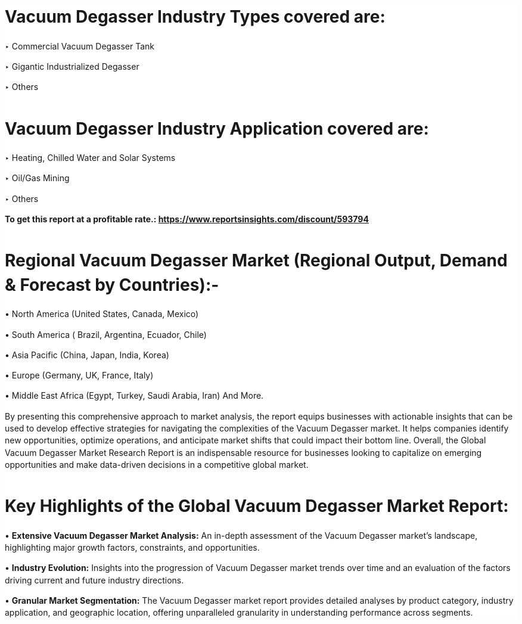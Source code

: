 # <strong>Vacuum Degasser Industry Types covered are:</strong>

‣ Commercial Vacuum Degasser Tank

‣ Gigantic Industrialized Degasser

‣ Others

# <strong>Vacuum Degasser Industry Application covered are:</strong>

‣ Heating, Chilled Water and Solar Systems

‣  Oil/Gas Mining

‣  Others

<strong>To get this report at a profitable rate.: <a href=https://www.reportsinsights.com/discount/593794>https://www.reportsinsights.com/discount/593794</a></strong></font>

# <strong>Regional Vacuum Degasser Market (Regional Output, Demand &amp; Forecast by Countries):-</strong>

• North America (United States, Canada, Mexico)

• South America ( Brazil, Argentina, Ecuador, Chile)

• Asia Pacific (China, Japan, India, Korea)

• Europe (Germany, UK, France, Italy)

• Middle East Africa (Egypt, Turkey, Saudi Arabia, Iran) And More.

By presenting this comprehensive approach to market analysis, the report equips businesses with actionable insights that can be used to develop effective strategies for navigating the complexities of the Vacuum Degasser market. It helps companies identify new opportunities, optimize operations, and anticipate market shifts that could impact their bottom line. Overall, the Global Vacuum Degasser Market Research Report is an indispensable resource for businesses looking to capitalize on emerging opportunities and make data-driven decisions in a competitive global market.

# <strong>Key Highlights of the Global Vacuum Degasser Market Report:</strong>

• <strong>Extensive Vacuum Degasser Market Analysis:</strong> An in-depth assessment of the Vacuum Degasser market’s landscape, highlighting major growth factors, constraints, and opportunities.

• <strong>Industry Evolution:</strong> Insights into the progression of Vacuum Degasser market trends over time and an evaluation of the factors driving current and future industry directions.

• <strong>Granular Market Segmentation:</strong> The Vacuum Degasser market report provides detailed analyses by product category, industry application, and geographic location, offering unparalleled granularity in understanding performance across segments.
